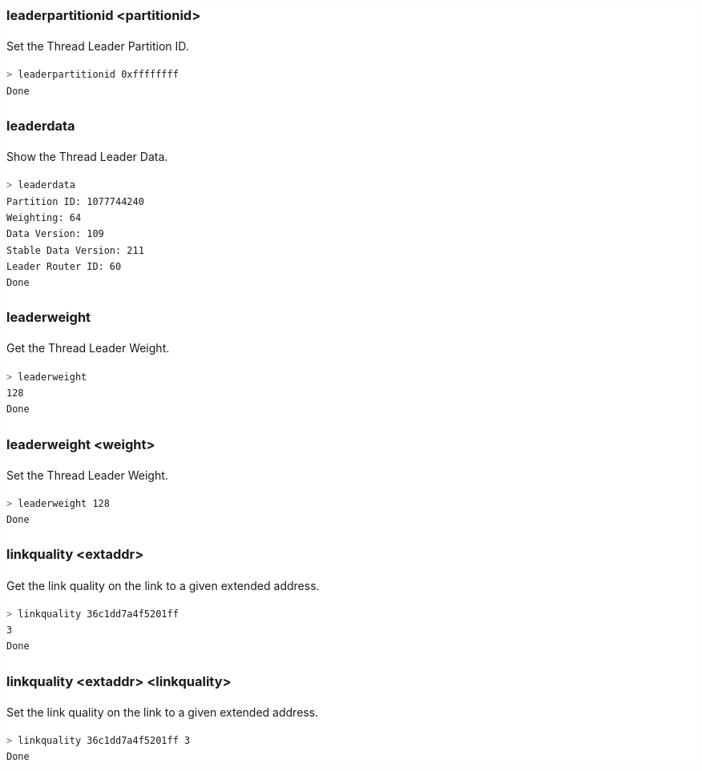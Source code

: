### leaderpartitionid \<partitionid\>

Set the Thread Leader Partition ID.

```bash
> leaderpartitionid 0xffffffff
Done
```

### leaderdata

Show the Thread Leader Data.

```bash
> leaderdata
Partition ID: 1077744240
Weighting: 64
Data Version: 109
Stable Data Version: 211
Leader Router ID: 60
Done
```

### leaderweight

Get the Thread Leader Weight.

```bash
> leaderweight
128
Done
```

### leaderweight \<weight\>

Set the Thread Leader Weight.

```bash
> leaderweight 128
Done
```

### linkquality \<extaddr\>

Get the link quality on the link to a given extended address.

```bash
> linkquality 36c1dd7a4f5201ff
3
Done
```

### linkquality \<extaddr\> \<linkquality\>

Set the link quality on the link to a given extended address.

```bash
> linkquality 36c1dd7a4f5201ff 3
Done
```
